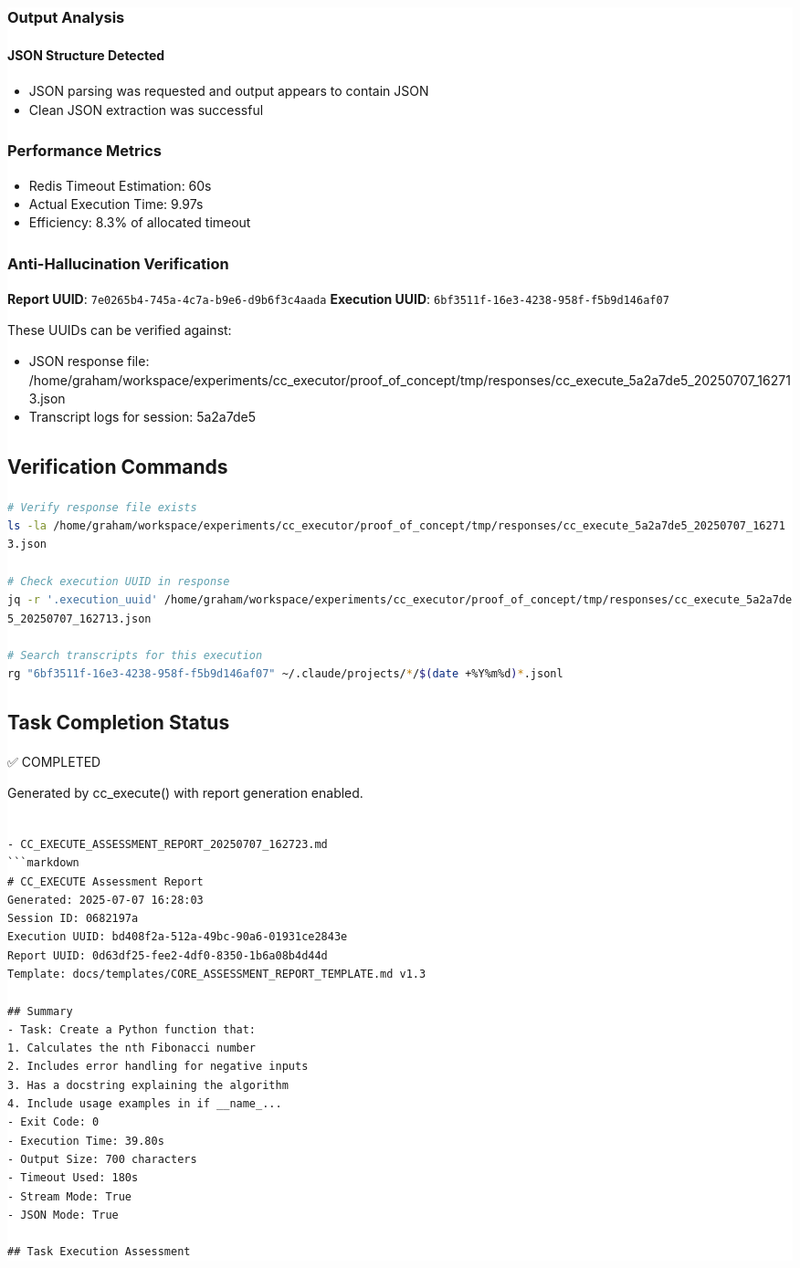 ### Output Analysis
#### JSON Structure Detected
- JSON parsing was requested and output appears to contain JSON
- Clean JSON extraction was successful
### Performance Metrics
- Redis Timeout Estimation: 60s
- Actual Execution Time: 9.97s
- Efficiency: 8.3% of allocated timeout

### Anti-Hallucination Verification
**Report UUID**: `7e0265b4-745a-4c7a-b9e6-d9b6f3c4aada`
**Execution UUID**: `6bf3511f-16e3-4238-958f-f5b9d146af07`

These UUIDs can be verified against:
- JSON response file: /home/graham/workspace/experiments/cc_executor/proof_of_concept/tmp/responses/cc_execute_5a2a7de5_20250707_162713.json
- Transcript logs for session: 5a2a7de5

## Verification Commands
```bash
# Verify response file exists
ls -la /home/graham/workspace/experiments/cc_executor/proof_of_concept/tmp/responses/cc_execute_5a2a7de5_20250707_162713.json

# Check execution UUID in response
jq -r '.execution_uuid' /home/graham/workspace/experiments/cc_executor/proof_of_concept/tmp/responses/cc_execute_5a2a7de5_20250707_162713.json

# Search transcripts for this execution
rg "6bf3511f-16e3-4238-958f-f5b9d146af07" ~/.claude/projects/*/$(date +%Y%m%d)*.jsonl
```

## Task Completion Status
✅ COMPLETED

Generated by cc_execute() with report generation enabled.

```

- CC_EXECUTE_ASSESSMENT_REPORT_20250707_162723.md
```markdown
# CC_EXECUTE Assessment Report
Generated: 2025-07-07 16:28:03
Session ID: 0682197a
Execution UUID: bd408f2a-512a-49bc-90a6-01931ce2843e
Report UUID: 0d63df25-fee2-4df0-8350-1b6a08b4d44d
Template: docs/templates/CORE_ASSESSMENT_REPORT_TEMPLATE.md v1.3

## Summary
- Task: Create a Python function that:
1. Calculates the nth Fibonacci number
2. Includes error handling for negative inputs
3. Has a docstring explaining the algorithm
4. Include usage examples in if __name_...
- Exit Code: 0
- Execution Time: 39.80s
- Output Size: 700 characters
- Timeout Used: 180s
- Stream Mode: True
- JSON Mode: True

## Task Execution Assessment
```